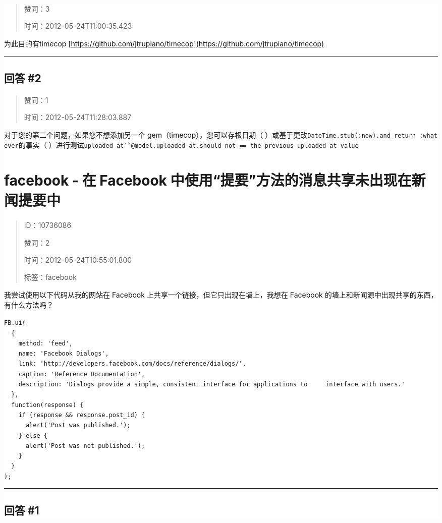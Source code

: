 > 赞同：3
> 
> 时间：2012-05-24T11:00:35.423

为此目的有timecop [https://github.com/jtrupiano/timecop](https://github.com/jtrupiano/timecop)

* * *

## 回答 #2

> 赞同：1
> 
> 时间：2012-05-24T11:28:03.887

对于您的第二个问题，如果您不想添加另一个 gem（timecop），您可以存根日期（ ）或基于更改`DateTime.stub(:now).and_return :whatever`的事实（ ）进行测试`uploaded_at``@model.uploaded_at.should_not == the_previous_uploaded_at_value`

# facebook - 在 Facebook 中使用“提要”方法的消息共享未出现在新闻提要中

> ID：10736086
> 
> 赞同：2
> 
> 时间：2012-05-24T10:55:01.800
> 
> 标签：facebook

我尝试使用以下代码从我的网站在 Facebook 上共享一个链接，但它只出现在墙上，我想在 Facebook 的墙上和新闻源中出现共享的东西，有什么方法吗？

```
FB.ui(
  {
    method: 'feed',
    name: 'Facebook Dialogs',
    link: 'http://developers.facebook.com/docs/reference/dialogs/',
    caption: 'Reference Documentation',
    description: 'Dialogs provide a simple, consistent interface for applications to     interface with users.'
  },
  function(response) {
    if (response && response.post_id) {
      alert('Post was published.');
    } else {
      alert('Post was not published.');
    }
  }
); 
```

* * *

## 回答 #1
